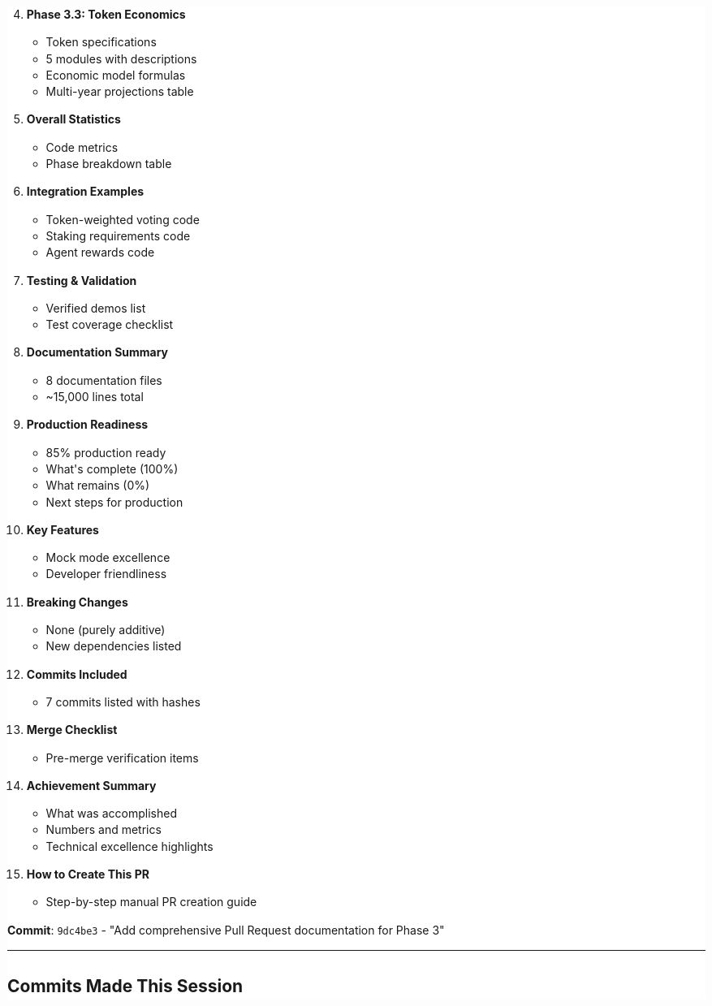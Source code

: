 4. **Phase 3.3: Token Economics**
   - Token specifications
   - 5 modules with descriptions
   - Economic model formulas
   - Multi-year projections table

5. **Overall Statistics**
   - Code metrics
   - Phase breakdown table

6. **Integration Examples**
   - Token-weighted voting code
   - Staking requirements code
   - Agent rewards code

7. **Testing & Validation**
   - Verified demos list
   - Test coverage checklist

8. **Documentation Summary**
   - 8 documentation files
   - ~15,000 lines total

9. **Production Readiness**
   - 85% production ready
   - What's complete (100%)
   - What remains (0%)
   - Next steps for production

10. **Key Features**
    - Mock mode excellence
    - Developer friendliness

11. **Breaking Changes**
    - None (purely additive)
    - New dependencies listed

12. **Commits Included**
    - 7 commits listed with hashes

13. **Merge Checklist**
    - Pre-merge verification items

14. **Achievement Summary**
    - What was accomplished
    - Numbers and metrics
    - Technical excellence highlights

15. **How to Create This PR**
    - Step-by-step manual PR creation guide

**Commit**: `9dc4be3` - "Add comprehensive Pull Request documentation for Phase 3"

---

## Commits Made This Session
